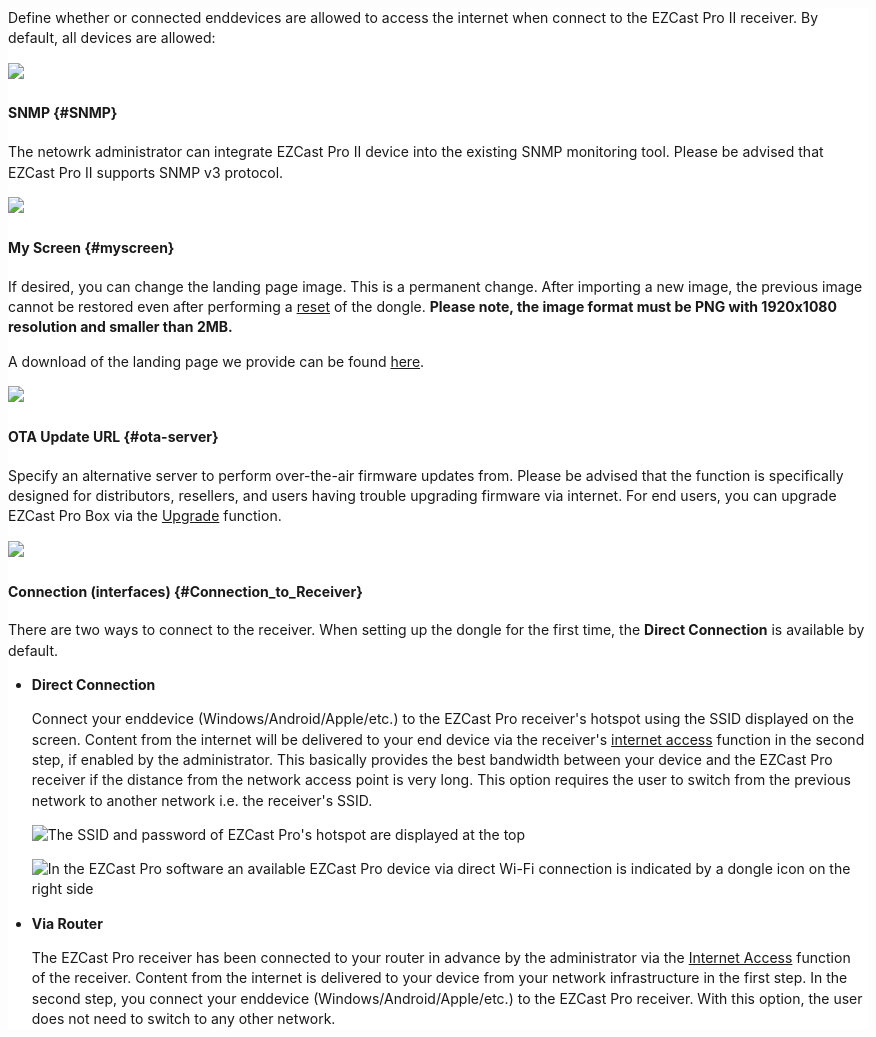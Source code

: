 Define whether or connected enddevices are allowed to access the internet when connect to the EZCast Pro II receiver. By default, all devices are allowed:

![](/assets/img/internet_access.png)

#### SNMP {#SNMP}

The netowrk administrator can integrate EZCast Pro II device into the existing SNMP monitoring tool. Please be advised that EZCast Pro II supports SNMP v3 protocol.

![](/assets/img/SNMP_support.png)

#### My Screen {#myscreen}

If desired, you can change the landing page image. This is a permanent change. After importing a new image, the previous image cannot be restored even after performing a [reset](reset.md) of the dongle. **Please note, the image format must be PNG with 1920x1080 resolution and smaller than 2MB.** 

A download of the landing page we provide can be found [here](https://download.stueber.de/doc/en/ezcastpro/EZCastPro2_landingpage.png).

![](/assets/img/My_Screen.png)

#### OTA Update URL {#ota-server}

Specify an alternative server to perform over-the-air firmware updates from. Please be advised that the function is specifically designed for distributors, resellers, and users having trouble upgrading firmware via internet. For end users, you can upgrade EZCast Pro Box via the [Upgrade](#upgrade-firmware) function.

![](/assets/img/OTA_server.jpg)

#### Connection (interfaces) {#Connection_to_Receiver}

There are two ways to connect to the receiver. When setting up the dongle for the first time, the **Direct Connection** is available by default.

*   **Direct Connection**

    Connect your enddevice (Windows/Android/Apple/etc.) to the EZCast Pro receiver's hotspot using the SSID displayed on the screen. Content from the internet will be delivered to your end device via the receiver's [internet access](internet.md) function in the second step, if enabled by the administrator. This basically provides the best bandwidth between your device and the EZCast Pro receiver if the distance from the network access point is very long. This option requires the user to switch from the previous network to another network i.e. the receiver's SSID.


    ![The SSID and password of EZCast Pro's hotspot are displayed at the top](/assets/img/ezcastpro.II.Direkte_Verbindung_zugangsdaten.png)

    ![In the EZCast Pro software an available EZCast Pro device via direct Wi-Fi connection is indicated by a dongle icon on the right side](/assets/img/ezcastpro.II.App.direct_connection.png)

*   **Via Router**

    The EZCast Pro receiver has been connected to your router in advance by the administrator via the [Internet Access](internet.md) function of the receiver. Content from the internet is delivered to your device from your network infrastructure in the first step. In the second step, you connect your enddevice (Windows/Android/Apple/etc.) to the EZCast Pro receiver. With this option, the user does not need to switch to any other network.
